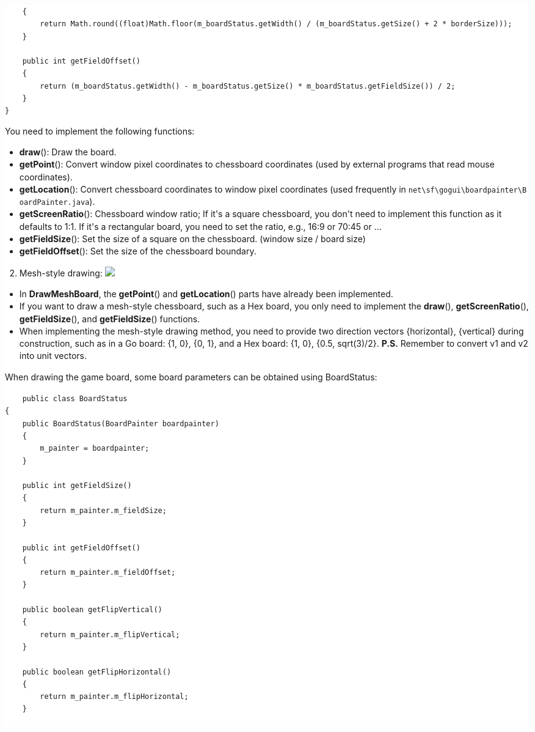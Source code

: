 ```java=12
    {
        return Math.round((float)Math.floor(m_boardStatus.getWidth() / (m_boardStatus.getSize() + 2 * borderSize)));
    }
    
    public int getFieldOffset()
    {
        return (m_boardStatus.getWidth() - m_boardStatus.getSize() * m_boardStatus.getFieldSize()) / 2;
    }
}
```
You need to implement the following functions:
- **draw**(): Draw the board.
- **getPoint**(): Convert window pixel coordinates to chessboard coordinates (used by external programs that read mouse coordinates).
- **getLocation**():  Convert chessboard coordinates to window pixel coordinates (used frequently in `net\sf\gogui\boardpainter\BoardPainter.java`).
- **getScreenRatio**(): Chessboard window ratio; If it's a square chessboard, you don't need to implement this function as it defaults to 1:1. If it's a rectangular board, you need to set the ratio, e.g., 16:9 or 70:45 or ...
- **getFieldSize**(): Set the size of a square on the chessboard. (window size / board size)
- **getFieldOffset**(): Set the size of the chessboard boundary.

2. Mesh-style drawing:
![](https://i.imgur.com/KscsEzg.png)

- In **DrawMeshBoard**, the **getPoint**() and **getLocation**() parts have already been implemented.
- If you want to draw a mesh-style chessboard, such as a Hex board, you only need to implement the **draw**(), **getScreenRatio**(), **getFieldSize**(), and **getFieldSize**() functions.
- When implementing the mesh-style drawing method, you need to provide two direction vectors {horizontal}, {vertical} during construction, such as in a Go board: {1, 0}, {0, 1}, and a Hex board: {1, 0}, {0.5, sqrt(3)/2}. **P.S.** Remember to convert v1 and v2 into unit vectors.
    
When drawing the game board, some board parameters can be obtained using BoardStatus:
```java=11
    public class BoardStatus 
{
    public BoardStatus(BoardPainter boardpainter)
    {
        m_painter = boardpainter;
    }
    
    public int getFieldSize()
    {
        return m_painter.m_fieldSize;
    }
    
    public int getFieldOffset()
    {
        return m_painter.m_fieldOffset;
    }
    
    public boolean getFlipVertical()
    {
        return m_painter.m_flipVertical;
    }
    
    public boolean getFlipHorizontal()
    {
        return m_painter.m_flipHorizontal;
    }
    
```